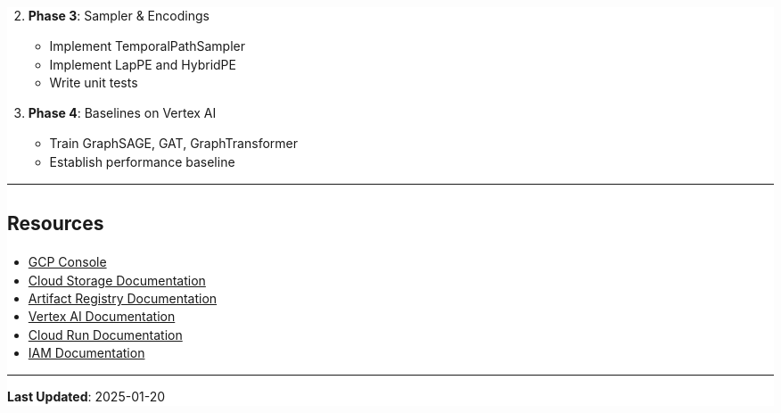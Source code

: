 2. **Phase 3**: Sampler & Encodings
   - Implement TemporalPathSampler
   - Implement LapPE and HybridPE
   - Write unit tests

3. **Phase 4**: Baselines on Vertex AI
   - Train GraphSAGE, GAT, GraphTransformer
   - Establish performance baseline

---

## Resources

- [GCP Console](https://console.cloud.google.com)
- [Cloud Storage Documentation](https://cloud.google.com/storage/docs)
- [Artifact Registry Documentation](https://cloud.google.com/artifact-registry/docs)
- [Vertex AI Documentation](https://cloud.google.com/vertex-ai/docs)
- [Cloud Run Documentation](https://cloud.google.com/run/docs)
- [IAM Documentation](https://cloud.google.com/iam/docs)

---

**Last Updated**: 2025-01-20

